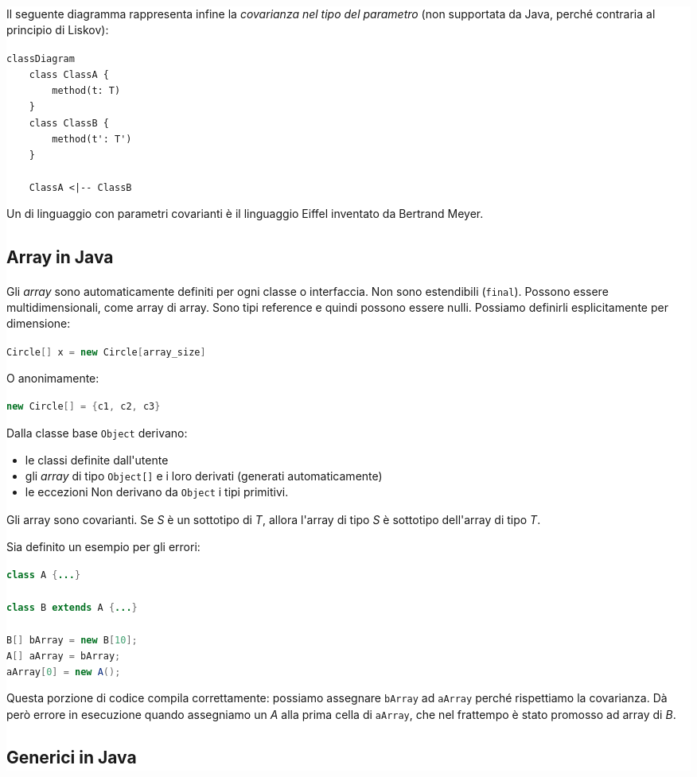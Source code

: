 Il seguente diagramma rappresenta infine la *covarianza nel tipo del parametro* (non supportata da Java, perché contraria al principio di Liskov):

```mermaid
classDiagram
	class ClassA {
		method(t: T)
	}
	class ClassB {
		method(t': T')
	}

	ClassA <|-- ClassB
```

Un di linguaggio con parametri covarianti è il linguaggio Eiffel inventato da Bertrand Meyer.

## Array in Java

Gli *array* sono automaticamente definiti per ogni classe o interfaccia. Non sono estendibili (`final`). Possono essere multidimensionali, come array di array. Sono tipi reference e quindi possono essere nulli. Possiamo definirli esplicitamente per dimensione:
```java
Circle[] x = new Circle[array_size]
```
O anonimamente:
```java
new Circle[] = {c1, c2, c3}
```

Dalla classe base `Object` derivano:
- le classi definite dall'utente
- gli *array* di tipo `Object[]` e i loro derivati (generati automaticamente)
- le eccezioni
Non derivano da `Object` i tipi primitivi.

Gli array sono covarianti. Se $S$ è un sottotipo di $T$, allora l'array di tipo $S$ è sottotipo dell'array di tipo $T$.

Sia definito un esempio per gli errori:

```java
class A {...}

class B extends A {...}

B[] bArray = new B[10];
A[] aArray = bArray;
aArray[0] = new A();
```

Questa porzione di codice compila correttamente: possiamo assegnare `bArray` ad `aArray` perché rispettiamo la covarianza. Dà però errore in esecuzione quando assegniamo un $A$ alla prima cella di `aArray`, che nel frattempo è stato promosso ad array di $B$.

## Generici in Java
